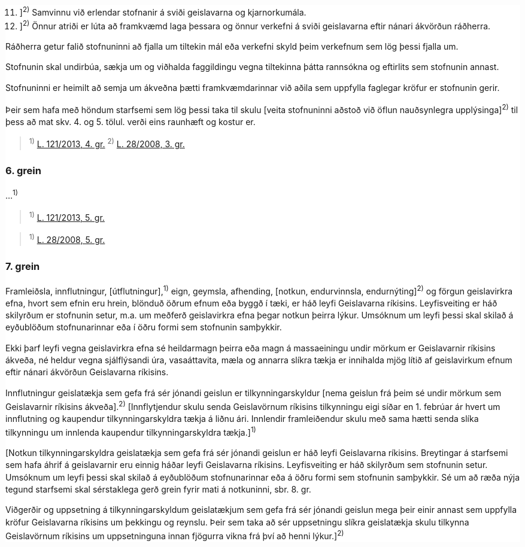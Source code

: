11. ]<sup>2)</sup> Samvinnu við erlendar stofnanir á sviði geislavarna og kjarnorkumála.
12. ]<sup>2)</sup> Önnur atriði er lúta að framkvæmd laga þessara og önnur verkefni á sviði geislavarna eftir nánari ákvörðun ráðherra.

Ráðherra getur falið stofnuninni að fjalla um tiltekin mál eða verkefni skyld þeim verkefnum sem lög þessi fjalla um.

Stofnunin skal undirbúa, sækja um og viðhalda faggildingu vegna tiltekinna þátta rannsókna og eftirlits sem stofnunin annast.

Stofnuninni er heimilt að semja um ákveðna þætti framkvæmdarinnar við aðila sem uppfylla faglegar kröfur er stofnunin gerir.

Þeir sem hafa með höndum starfsemi sem lög þessi taka til skulu [veita stofnuninni aðstoð við öflun nauðsynlegra upplýsinga]<sup>2)</sup> til þess að mat skv. 4. og 5. tölul. verði eins raunhæft og kostur er.

> <sup>1)</sup> [L. 121/2013, 4. gr.](https://althingi.is/altext/stjt/2013.121.html) <sup>2)</sup> [L. 28/2008, 3. gr.](https://althingi.is/altext/stjt/2008.028.html)

### 6. grein

…<sup>1)</sup> 

> <sup>1)</sup> [L. 121/2013, 5. gr.](https://althingi.is/altext/stjt/2013.121.html)

> <sup>1)</sup> [L. 28/2008, 5. gr.](https://althingi.is/altext/stjt/2008.028.html)

### 7. grein

Framleiðsla, innflutningur, [útflutningur],<sup>1)</sup> eign, geymsla, afhending, [notkun, endurvinnsla, endurnýting]<sup>2)</sup> og förgun geislavirkra efna, hvort sem efnin eru hrein, blönduð öðrum efnum eða byggð í tæki, er háð leyfi Geislavarna ríkisins. Leyfisveiting er háð skilyrðum er stofnunin setur, m.a. um meðferð geislavirkra efna þegar notkun þeirra lýkur. Umsóknum um leyfi þessi skal skilað á eyðublöðum stofnunarinnar eða í öðru formi sem stofnunin samþykkir.

Ekki þarf leyfi vegna geislavirkra efna sé heildarmagn þeirra eða magn á massaeiningu undir mörkum er Geislavarnir ríkisins ákveða, né heldur vegna sjálflýsandi úra, vasaáttavita, mæla og annarra slíkra tækja er innihalda mjög lítið af geislavirkum efnum eftir nánari ákvörðun Geislavarna ríkisins.

Innflutningur geislatækja sem gefa frá sér jónandi geislun er tilkynningarskyldur [nema geislun frá þeim sé undir mörkum sem Geislavarnir ríkisins ákveða].<sup>2)</sup> [Innflytjendur skulu senda Geislavörnum ríkisins tilkynningu eigi síðar en 1. febrúar ár hvert um innflutning og kaupendur tilkynningarskyldra tækja á liðnu ári. Innlendir framleiðendur skulu með sama hætti senda slíka tilkynningu um innlenda kaupendur tilkynningarskyldra tækja.]<sup>1)</sup> 

[Notkun tilkynningarskyldra geislatækja sem gefa frá sér jónandi geislun er háð leyfi Geislavarna ríkisins. Breytingar á starfsemi sem hafa áhrif á geislavarnir eru einnig háðar leyfi Geislavarna ríkisins. Leyfisveiting er háð skilyrðum sem stofnunin setur. Umsóknum um leyfi þessi skal skilað á eyðublöðum stofnunarinnar eða á öðru formi sem stofnunin samþykkir. Sé um að ræða nýja tegund starfsemi skal sérstaklega gerð grein fyrir mati á notkuninni, sbr. 8. gr.

Viðgerðir og uppsetning á tilkynningarskyldum geislatækjum sem gefa frá sér jónandi geislun mega þeir einir annast sem uppfylla kröfur Geislavarna ríkisins um þekkingu og reynslu. Þeir sem taka að sér uppsetningu slíkra geislatækja skulu tilkynna Geislavörnum ríkisins um uppsetninguna innan fjögurra vikna frá því að henni lýkur.]<sup>2)</sup> 
